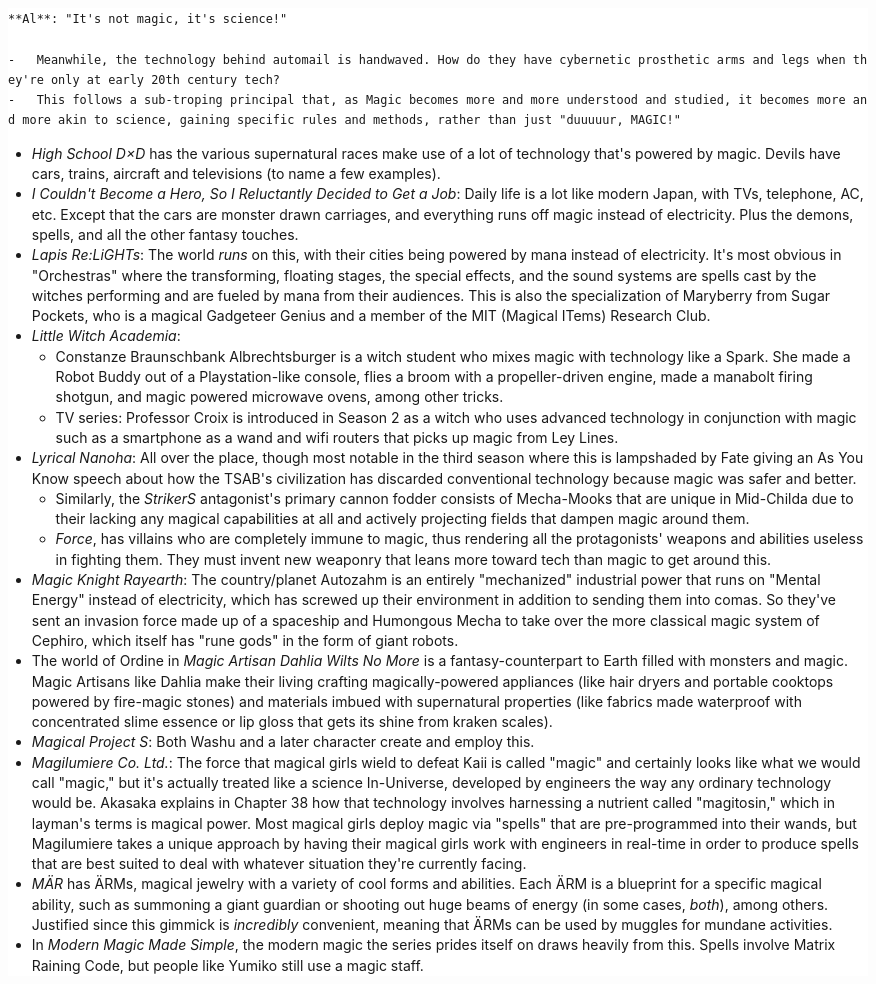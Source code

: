     **Al**: "It's not magic, it's science!"
    
    -   Meanwhile, the technology behind automail is handwaved. How do they have cybernetic prosthetic arms and legs when they're only at early 20th century tech?
    -   This follows a sub-troping principal that, as Magic becomes more and more understood and studied, it becomes more and more akin to science, gaining specific rules and methods, rather than just "duuuuur, MAGIC!"
-   _High School D×D_ has the various supernatural races make use of a lot of technology that's powered by magic. Devils have cars, trains, aircraft and televisions (to name a few examples).
-   _I Couldn't Become a Hero, So I Reluctantly Decided to Get a Job_: Daily life is a lot like modern Japan, with TVs, telephone, AC, etc. Except that the cars are monster drawn carriages, and everything runs off magic instead of electricity. Plus the demons, spells, and all the other fantasy touches.
-   _Lapis Re:LiGHTs_: The world _runs_ on this, with their cities being powered by mana instead of electricity. It's most obvious in "Orchestras" where the transforming, floating stages, the special effects, and the sound systems are spells cast by the witches performing and are fueled by mana from their audiences. This is also the specialization of Maryberry from Sugar Pockets, who is a magical Gadgeteer Genius and a member of the MIT (Magical ITems) Research Club.
-   _Little Witch Academia_:
    -   Constanze Braunschbank Albrechtsburger is a witch student who mixes magic with technology like a Spark. She made a Robot Buddy out of a Playstation-like console, flies a broom with a propeller-driven engine, made a manabolt firing shotgun, and magic powered microwave ovens, among other tricks.
    -   TV series: Professor Croix is introduced in Season 2 as a witch who uses advanced technology in conjunction with magic such as a smartphone as a wand and wifi routers that picks up magic from Ley Lines.
-   _Lyrical Nanoha_: All over the place, though most notable in the third season where this is lampshaded by Fate giving an As You Know speech about how the TSAB's civilization has discarded conventional technology because magic was safer and better.
    -   Similarly, the _StrikerS_ antagonist's primary cannon fodder consists of Mecha-Mooks that are unique in Mid-Childa due to their lacking any magical capabilities at all and actively projecting fields that dampen magic around them.
    -   _Force_, has villains who are completely immune to magic, thus rendering all the protagonists' weapons and abilities useless in fighting them. They must invent new weaponry that leans more toward tech than magic to get around this.
-   _Magic Knight Rayearth_: The country/planet Autozahm is an entirely "mechanized" industrial power that runs on "Mental Energy" instead of electricity, which has screwed up their environment in addition to sending them into comas. So they've sent an invasion force made up of a spaceship and Humongous Mecha to take over the more classical magic system of Cephiro, which itself has "rune gods" in the form of giant robots.
-   The world of Ordine in _Magic Artisan Dahlia Wilts No More_ is a fantasy-counterpart to Earth filled with monsters and magic. Magic Artisans like Dahlia make their living crafting magically-powered appliances (like hair dryers and portable cooktops powered by fire-magic stones) and materials imbued with supernatural properties (like fabrics made waterproof with concentrated slime essence or lip gloss that gets its shine from kraken scales).
-   _Magical Project S_: Both Washu and a later character create and employ this.
-   _Magilumiere Co. Ltd._: The force that magical girls wield to defeat Kaii is called "magic" and certainly looks like what we would call "magic," but it's actually treated like a science In-Universe, developed by engineers the way any ordinary technology would be. Akasaka explains in Chapter 38 how that technology involves harnessing a nutrient called "magitosin," which in layman's terms is magical power. Most magical girls deploy magic via "spells" that are pre-programmed into their wands, but Magilumiere takes a unique approach by having their magical girls work with engineers in real-time in order to produce spells that are best suited to deal with whatever situation they're currently facing.
-   _MÄR_ has ÄRMs, magical jewelry with a variety of cool forms and abilities. Each ÄRM is a blueprint for a specific magical ability, such as summoning a giant guardian or shooting out huge beams of energy (in some cases, _both_), among others. Justified since this gimmick is _incredibly_ convenient, meaning that ÄRMs can be used by muggles for mundane activities.
-   In _Modern Magic Made Simple_, the modern magic the series prides itself on draws heavily from this. Spells involve Matrix Raining Code, but people like Yumiko still use a magic staff.